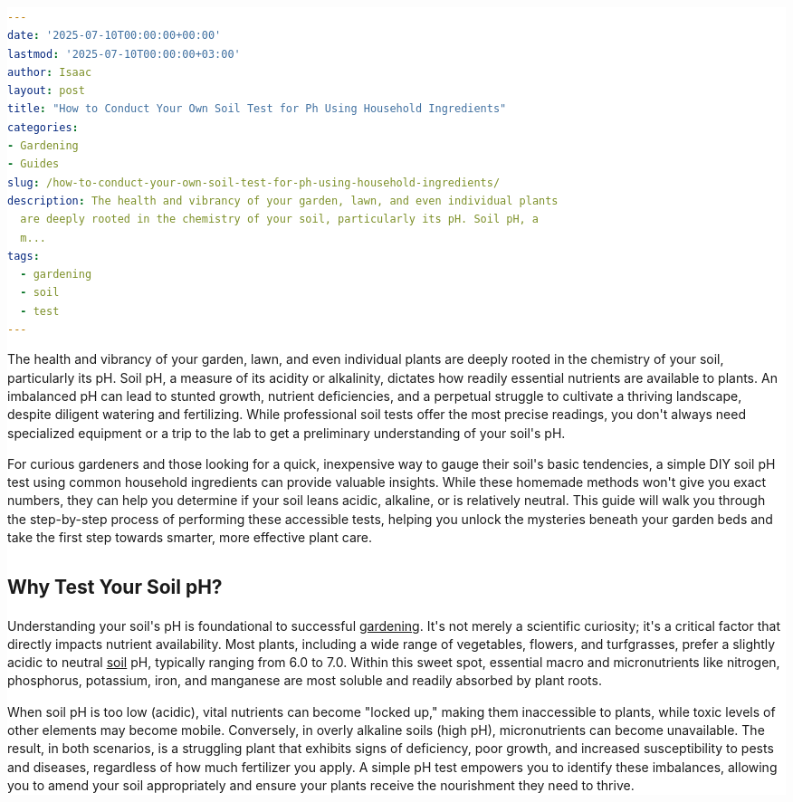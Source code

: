 ```yaml
---
date: '2025-07-10T00:00:00+00:00'
lastmod: '2025-07-10T00:00:00+03:00'
author: Isaac
layout: post
title: "How to Conduct Your Own Soil Test for Ph Using Household Ingredients"
categories:
- Gardening
- Guides
slug: /how-to-conduct-your-own-soil-test-for-ph-using-household-ingredients/
description: The health and vibrancy of your garden, lawn, and even individual plants
  are deeply rooted in the chemistry of your soil, particularly its pH. Soil pH, a
  m...
tags: 
  - gardening
  - soil
  - test
---
```

The health and vibrancy of your garden, lawn, and even individual plants are deeply rooted in the chemistry of your soil, particularly its pH. Soil pH, a measure of its acidity or alkalinity, dictates how readily essential nutrients are available to plants. An imbalanced pH can lead to stunted growth, nutrient deficiencies, and a perpetual struggle to cultivate a thriving landscape, despite diligent watering and fertilizing. While professional soil tests offer the most precise readings, you don't always need specialized equipment or a trip to the lab to get a preliminary understanding of your soil's pH.

For curious gardeners and those looking for a quick, inexpensive way to gauge their soil's basic tendencies, a simple DIY soil pH test using common household ingredients can provide valuable insights. While these homemade methods won't give you exact numbers, they can help you determine if your soil leans acidic, alkaline, or is relatively neutral. This guide will walk you through the step-by-step process of performing these accessible tests, helping you unlock the mysteries beneath your garden beds and take the first step towards smarter, more effective plant care.

## Why Test Your Soil pH?

Understanding your soil's pH is foundational to successful [gardening](/posts/breaking-up-clay-soil/). It's not merely a scientific curiosity; it's a critical factor that directly impacts nutrient availability. Most plants, including a wide range of vegetables, flowers, and turfgrasses, prefer a slightly acidic to neutral [soil](/posts/how-to-correct-soil-ph-in-your-yard/) pH, typically ranging from 6.0 to 7.0. Within this sweet spot, essential macro and micronutrients like nitrogen, phosphorus, potassium, iron, and manganese are most soluble and readily absorbed by plant roots.

When soil pH is too low (acidic), vital nutrients can become "locked up," making them inaccessible to plants, while toxic levels of other elements may become mobile. Conversely, in overly alkaline soils (high pH), micronutrients can become unavailable. The result, in both scenarios, is a struggling plant that exhibits signs of deficiency, poor growth, and increased susceptibility to pests and diseases, regardless of how much fertilizer you apply. A simple pH test empowers you to identify these imbalances, allowing you to amend your soil appropriately and ensure your plants receive the nourishment they need to thrive.

